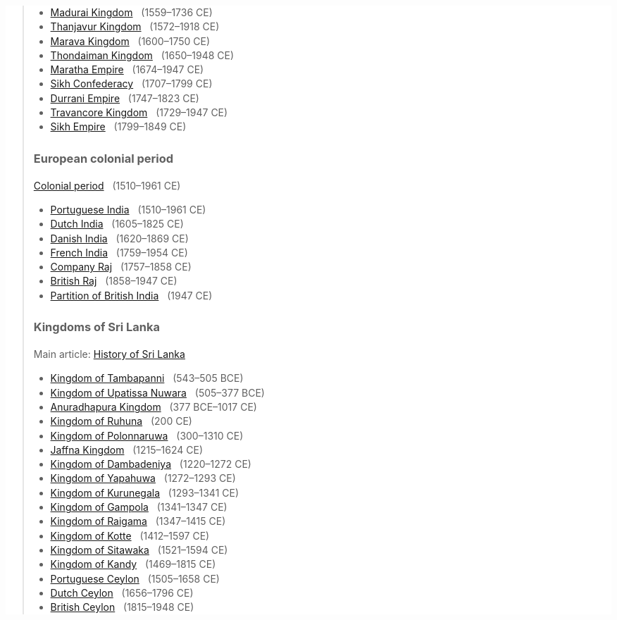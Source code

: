 > - [Madurai Kingdom](https://en.wikipedia.org/wiki/Madurai_Nayak_dynasty "Madurai Nayak dynasty")   (1559–1736 CE)
> - [Thanjavur Kingdom](https://en.wikipedia.org/wiki/Thanjavur_Nayak_kingdom "Thanjavur Nayak kingdom")   (1572–1918 CE)
> - [Marava Kingdom](https://en.wikipedia.org/wiki/Ramnad_estate "Ramnad estate")   (1600–1750 CE)
> - [Thondaiman Kingdom](https://en.wikipedia.org/wiki/Tondaiman "Tondaiman")   (1650–1948 CE)
> - [Maratha Empire](https://en.wikipedia.org/wiki/Maratha_Empire "Maratha Empire")   (1674–1947 CE)
> - [Sikh Confederacy](https://en.wikipedia.org/wiki/Misl "Misl")   (1707–1799 CE)
> - [Durrani Empire](https://en.wikipedia.org/wiki/Durrani_Empire "Durrani Empire")   (1747–1823 CE)
> - [Travancore Kingdom](https://en.wikipedia.org/wiki/Travancore "Travancore")   (1729–1947 CE)
> - [Sikh Empire](https://en.wikipedia.org/wiki/Sikh_Empire "Sikh Empire")   (1799–1849 CE)
> 
> ### European colonial period
> 
> [Colonial period](https://en.wikipedia.org/wiki/Colonial_India "Colonial India")   (1510–1961 CE)
> 
> - [Portuguese India](https://en.wikipedia.org/wiki/Portuguese_India "Portuguese India")   (1510–1961 CE)
> - [Dutch India](https://en.wikipedia.org/wiki/Dutch_India "Dutch India")   (1605–1825 CE)
> - [Danish India](https://en.wikipedia.org/wiki/Danish_India "Danish India")   (1620–1869 CE)
> - [French India](https://en.wikipedia.org/wiki/French_India "French India")   (1759–1954 CE)
> - [Company Raj](https://en.wikipedia.org/wiki/Company_rule_in_India "Company rule in India")   (1757–1858 CE)
> - [British Raj](https://en.wikipedia.org/wiki/British_Raj "British Raj")   (1858–1947 CE)
> - [Partition of British India](https://en.wikipedia.org/wiki/Partition_of_British_India "Partition of British India")   (1947 CE)
> 
> ### Kingdoms of Sri Lanka
> 
> Main article: [History of Sri Lanka](https://en.wikipedia.org/wiki/History_of_Sri_Lanka "History of Sri Lanka")
> 
> - [Kingdom of Tambapanni](https://en.wikipedia.org/wiki/Kingdom_of_Tambapanni "Kingdom of Tambapanni")   (543–505 BCE)
> - [Kingdom of Upatissa Nuwara](https://en.wikipedia.org/wiki/Kingdom_of_Upatissa_Nuwara "Kingdom of Upatissa Nuwara")   (505–377 BCE)
> - [Anuradhapura Kingdom](https://en.wikipedia.org/wiki/Anuradhapura_Kingdom "Anuradhapura Kingdom")   (377 BCE–1017 CE)
> - [Kingdom of Ruhuna](https://en.wikipedia.org/wiki/Principality_of_Ruhuna "Principality of Ruhuna")   (200 CE)
> - [Kingdom of Polonnaruwa](https://en.wikipedia.org/wiki/Kingdom_of_Polonnaruwa "Kingdom of Polonnaruwa")   (300–1310 CE)
> - [Jaffna Kingdom](https://en.wikipedia.org/wiki/Jaffna_kingdom "Jaffna kingdom")   (1215–1624 CE)
> - [Kingdom of Dambadeniya](https://en.wikipedia.org/wiki/Kingdom_of_Dambadeniya "Kingdom of Dambadeniya")   (1220–1272 CE)
> - [Kingdom of Yapahuwa](https://en.wikipedia.org/wiki/Yapahuwa "Yapahuwa")   (1272–1293 CE)
> - [Kingdom of Kurunegala](https://en.wikipedia.org/wiki/Kurunegala "Kurunegala")   (1293–1341 CE)
> - [Kingdom of Gampola](https://en.wikipedia.org/wiki/Gampola "Gampola")   (1341–1347 CE)
> - [Kingdom of Raigama](https://en.wikipedia.org/wiki/Kingdom_of_Gampola "Kingdom of Gampola")   (1347–1415 CE)
> - [Kingdom of Kotte](https://en.wikipedia.org/wiki/Kingdom_of_Kotte "Kingdom of Kotte")   (1412–1597 CE)
> - [Kingdom of Sitawaka](https://en.wikipedia.org/wiki/Kingdom_of_Sitawaka "Kingdom of Sitawaka")   (1521–1594 CE)
> - [Kingdom of Kandy](https://en.wikipedia.org/wiki/Kingdom_of_Kandy "Kingdom of Kandy")   (1469–1815 CE)
> - [Portuguese Ceylon](https://en.wikipedia.org/wiki/Portuguese_Ceylon "Portuguese Ceylon")   (1505–1658 CE)
> - [Dutch Ceylon](https://en.wikipedia.org/wiki/Dutch_Ceylon "Dutch Ceylon")   (1656–1796 CE)
> - [British Ceylon](https://en.wikipedia.org/wiki/British_Ceylon "British Ceylon")   (1815–1948 CE)